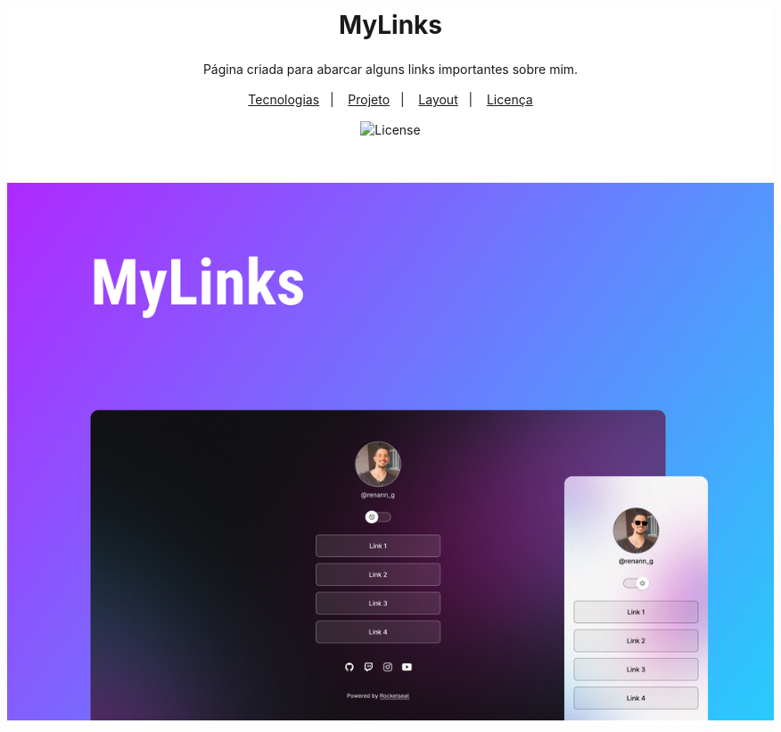 <h1 align="center"> MyLinks </h1>

<p align="center">
Página criada para abarcar alguns links importantes sobre mim.
</p>

<p align="center">
  <a href="#-tecnologias">Tecnologias</a>&nbsp;&nbsp;&nbsp;|&nbsp;&nbsp;&nbsp;
  <a href="#-projeto">Projeto</a>&nbsp;&nbsp;&nbsp;|&nbsp;&nbsp;&nbsp;
  <a href="#-layout">Layout</a>&nbsp;&nbsp;&nbsp;|&nbsp;&nbsp;&nbsp;
  <a href="#memo-licença">Licença</a>
</p>

<p align="center">
  <img alt="License" src="https://img.shields.io/static/v1?label=license&message=MIT&color=49AA26&labelColor=000000">
</p>

<br>

<p align="center">
  <img alt="projeto MyLinks" src="./preview.jpg" width="100%">
</p>
